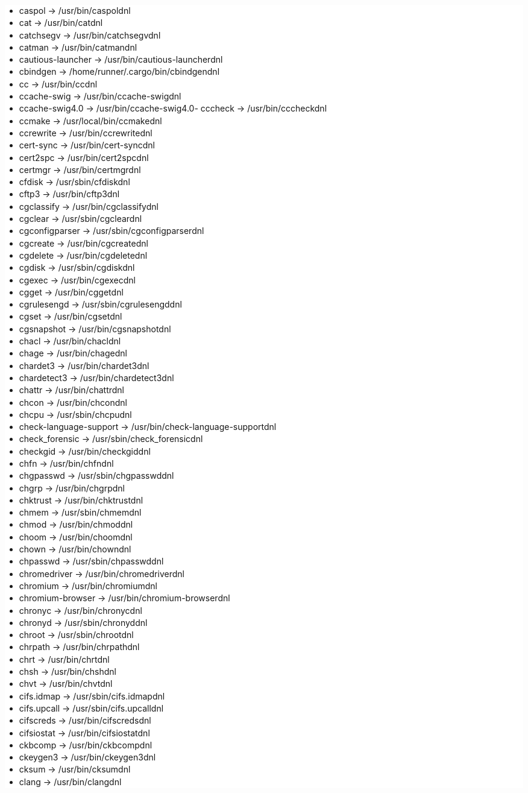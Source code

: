 - caspol -> /usr/bin/caspoldnl
- cat -> /usr/bin/catdnl
- catchsegv -> /usr/bin/catchsegvdnl
- catman -> /usr/bin/catmandnl
- cautious-launcher -> /usr/bin/cautious-launcherdnl
- cbindgen -> /home/runner/.cargo/bin/cbindgendnl
- cc -> /usr/bin/ccdnl
- ccache-swig -> /usr/bin/ccache-swigdnl
- ccache-swig4.0 -> /usr/bin/ccache-swig4.0- cccheck -> /usr/bin/cccheckdnl
- ccmake -> /usr/local/bin/ccmakednl
- ccrewrite -> /usr/bin/ccrewritednl
- cert-sync -> /usr/bin/cert-syncdnl
- cert2spc -> /usr/bin/cert2spcdnl
- certmgr -> /usr/bin/certmgrdnl
- cfdisk -> /usr/sbin/cfdiskdnl
- cftp3 -> /usr/bin/cftp3dnl
- cgclassify -> /usr/bin/cgclassifydnl
- cgclear -> /usr/sbin/cgcleardnl
- cgconfigparser -> /usr/sbin/cgconfigparserdnl
- cgcreate -> /usr/bin/cgcreatednl
- cgdelete -> /usr/bin/cgdeletednl
- cgdisk -> /usr/sbin/cgdiskdnl
- cgexec -> /usr/bin/cgexecdnl
- cgget -> /usr/bin/cggetdnl
- cgrulesengd -> /usr/sbin/cgrulesengddnl
- cgset -> /usr/bin/cgsetdnl
- cgsnapshot -> /usr/bin/cgsnapshotdnl
- chacl -> /usr/bin/chacldnl
- chage -> /usr/bin/chagednl
- chardet3 -> /usr/bin/chardet3dnl
- chardetect3 -> /usr/bin/chardetect3dnl
- chattr -> /usr/bin/chattrdnl
- chcon -> /usr/bin/chcondnl
- chcpu -> /usr/sbin/chcpudnl
- check-language-support -> /usr/bin/check-language-supportdnl
- check_forensic -> /usr/sbin/check_forensicdnl
- checkgid -> /usr/bin/checkgiddnl
- chfn -> /usr/bin/chfndnl
- chgpasswd -> /usr/sbin/chgpasswddnl
- chgrp -> /usr/bin/chgrpdnl
- chktrust -> /usr/bin/chktrustdnl
- chmem -> /usr/sbin/chmemdnl
- chmod -> /usr/bin/chmoddnl
- choom -> /usr/bin/choomdnl
- chown -> /usr/bin/chowndnl
- chpasswd -> /usr/sbin/chpasswddnl
- chromedriver -> /usr/bin/chromedriverdnl
- chromium -> /usr/bin/chromiumdnl
- chromium-browser -> /usr/bin/chromium-browserdnl
- chronyc -> /usr/bin/chronycdnl
- chronyd -> /usr/sbin/chronyddnl
- chroot -> /usr/sbin/chrootdnl
- chrpath -> /usr/bin/chrpathdnl
- chrt -> /usr/bin/chrtdnl
- chsh -> /usr/bin/chshdnl
- chvt -> /usr/bin/chvtdnl
- cifs.idmap -> /usr/sbin/cifs.idmapdnl
- cifs.upcall -> /usr/sbin/cifs.upcalldnl
- cifscreds -> /usr/bin/cifscredsdnl
- cifsiostat -> /usr/bin/cifsiostatdnl
- ckbcomp -> /usr/bin/ckbcompdnl
- ckeygen3 -> /usr/bin/ckeygen3dnl
- cksum -> /usr/bin/cksumdnl
- clang -> /usr/bin/clangdnl